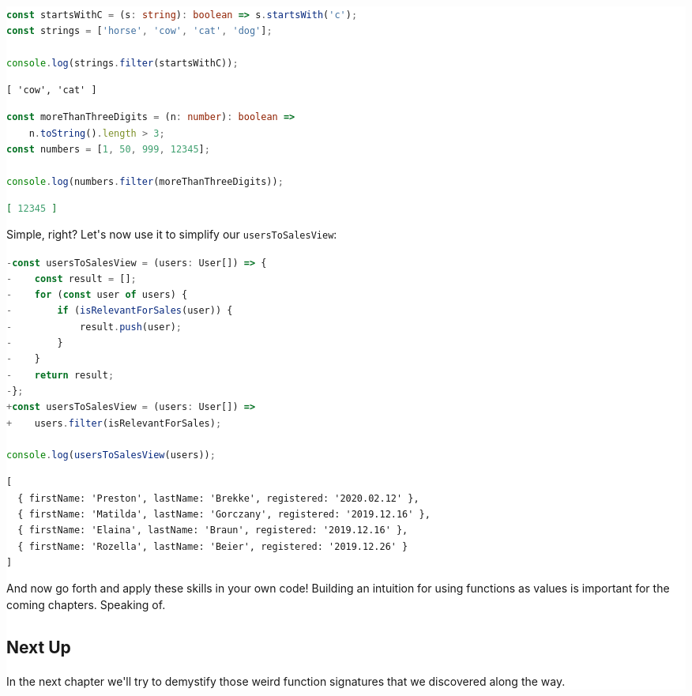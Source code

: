 ```typescript
const startsWithC = (s: string): boolean => s.startsWith('c');
const strings = ['horse', 'cow', 'cat', 'dog'];

console.log(strings.filter(startsWithC));
```

```json5
[ 'cow', 'cat' ]
```

```typescript
const moreThanThreeDigits = (n: number): boolean =>
    n.toString().length > 3;
const numbers = [1, 50, 999, 12345];

console.log(numbers.filter(moreThanThreeDigits));
```

```json
[ 12345 ]
```

Simple, right? Let's now use it to simplify our `usersToSalesView`:

```typescript
-const usersToSalesView = (users: User[]) => {
-    const result = [];
-    for (const user of users) {
-        if (isRelevantForSales(user)) {
-            result.push(user);
-        }
-    }
-    return result;
-};
+const usersToSalesView = (users: User[]) =>
+    users.filter(isRelevantForSales);

console.log(usersToSalesView(users));
```

```json5
[
  { firstName: 'Preston', lastName: 'Brekke', registered: '2020.02.12' },
  { firstName: 'Matilda', lastName: 'Gorczany', registered: '2019.12.16' },
  { firstName: 'Elaina', lastName: 'Braun', registered: '2019.12.16' },
  { firstName: 'Rozella', lastName: 'Beier', registered: '2019.12.26' }
]
```

And now go forth and apply these skills in your own code! Building an intuition for
using functions as values is important for the coming chapters. Speaking of.

## Next Up

In the next chapter we'll try to demystify those weird function signatures that
we discovered along the way.
